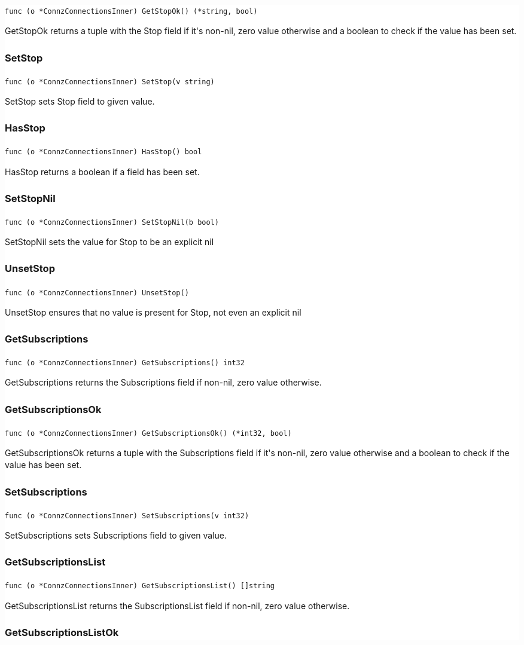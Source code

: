 `func (o *ConnzConnectionsInner) GetStopOk() (*string, bool)`

GetStopOk returns a tuple with the Stop field if it's non-nil, zero value otherwise
and a boolean to check if the value has been set.

### SetStop

`func (o *ConnzConnectionsInner) SetStop(v string)`

SetStop sets Stop field to given value.

### HasStop

`func (o *ConnzConnectionsInner) HasStop() bool`

HasStop returns a boolean if a field has been set.

### SetStopNil

`func (o *ConnzConnectionsInner) SetStopNil(b bool)`

 SetStopNil sets the value for Stop to be an explicit nil

### UnsetStop
`func (o *ConnzConnectionsInner) UnsetStop()`

UnsetStop ensures that no value is present for Stop, not even an explicit nil
### GetSubscriptions

`func (o *ConnzConnectionsInner) GetSubscriptions() int32`

GetSubscriptions returns the Subscriptions field if non-nil, zero value otherwise.

### GetSubscriptionsOk

`func (o *ConnzConnectionsInner) GetSubscriptionsOk() (*int32, bool)`

GetSubscriptionsOk returns a tuple with the Subscriptions field if it's non-nil, zero value otherwise
and a boolean to check if the value has been set.

### SetSubscriptions

`func (o *ConnzConnectionsInner) SetSubscriptions(v int32)`

SetSubscriptions sets Subscriptions field to given value.


### GetSubscriptionsList

`func (o *ConnzConnectionsInner) GetSubscriptionsList() []string`

GetSubscriptionsList returns the SubscriptionsList field if non-nil, zero value otherwise.

### GetSubscriptionsListOk
